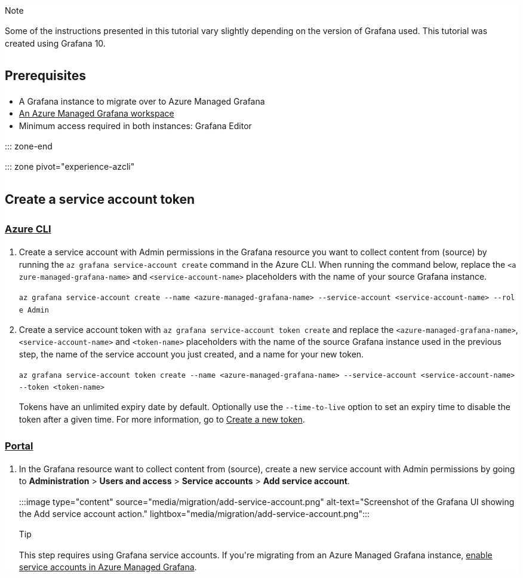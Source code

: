 > [!NOTE]
> Some of the instructions presented in this tutorial vary slightly depending on the version of Grafana used. This tutorial was created using Grafana 10.

## Prerequisites

* A Grafana instance to migrate over to Azure Managed Grafana
* [An Azure Managed Grafana workspace](./quickstart-managed-grafana-cli.md)
* Minimum access required in both instances: Grafana Editor

::: zone-end

::: zone pivot="experience-azcli"

## Create a service account token

### [Azure CLI](#tab/azure-cli)

1. Create a service account with Admin permissions in the Grafana resource you want to collect content from (source) by running the `az grafana service-account create` command in the Azure CLI. When running the command below, replace the `<azure-managed-grafana-name>` and `<service-account-name>` placeholders with the name of your source Grafana instance.

    ```azurecli
    az grafana service-account create --name <azure-managed-grafana-name> --service-account <service-account-name> --role Admin
    ```

1. Create a service account token with `az grafana service-account token create` and replace the `<azure-managed-grafana-name>`, `<service-account-name>` and `<token-name>` placeholders with the name of the source Grafana instance used in the previous step, the name of the service account you just created, and a name for your new token.

    ```azurecli
    az grafana service-account token create --name <azure-managed-grafana-name> --service-account <service-account-name> --token <token-name>
    ```
    Tokens have an unlimited expiry date by default. Optionally use the `--time-to-live` option to set an expiry time to disable the token after a given time. For more information, go to [Create a new token](how-to-service-accounts.md?add-a-service-account-token-and-review-tokens.md?tabs=azure-cli#add-a-service-account-token-and-review-tokens).

### [Portal](#tab/azure-portal)

1. In the Grafana resource want to collect content from (source), create a new service account with Admin permissions by going to **Administration** > **Users and access** > **Service accounts** > **Add service account**.

    :::image type="content" source="media/migration/add-service-account.png" alt-text="Screenshot of the Grafana UI  showing the Add service account action." lightbox="media/migration/add-service-account.png":::

    > [!TIP] 
    > This step requires using Grafana service accounts. If you're migrating from an Azure Managed Grafana instance, [enable service accounts in Azure Managed Grafana](./how-to-service-accounts.md#enable-service-accounts).
